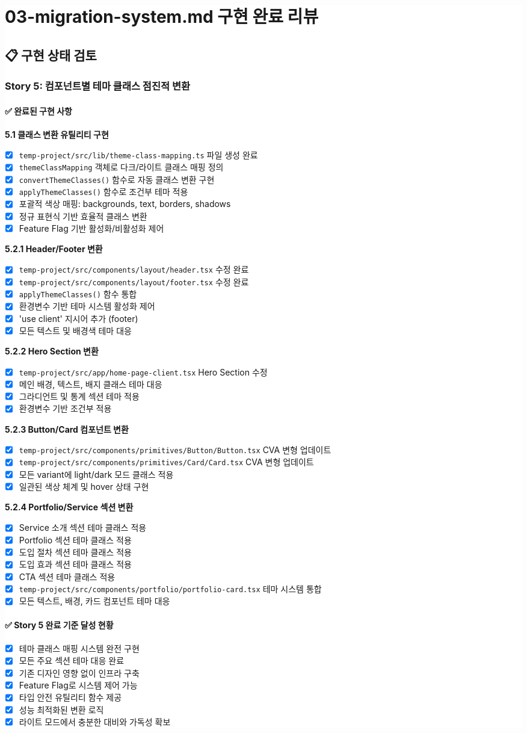 # 03-migration-system.md 구현 완료 리뷰

## 📋 구현 상태 검토

### Story 5: 컴포넌트별 테마 클래스 점진적 변환

#### ✅ 완료된 구현 사항

**5.1 클래스 변환 유틸리티 구현**
- [x] `temp-project/src/lib/theme-class-mapping.ts` 파일 생성 완료
- [x] `themeClassMapping` 객체로 다크/라이트 클래스 매핑 정의
- [x] `convertThemeClasses()` 함수로 자동 클래스 변환 구현
- [x] `applyThemeClasses()` 함수로 조건부 테마 적용
- [x] 포괄적 색상 매핑: backgrounds, text, borders, shadows
- [x] 정규 표현식 기반 효율적 클래스 변환
- [x] Feature Flag 기반 활성화/비활성화 제어

**5.2.1 Header/Footer 변환**
- [x] `temp-project/src/components/layout/header.tsx` 수정 완료
- [x] `temp-project/src/components/layout/footer.tsx` 수정 완료
- [x] `applyThemeClasses()` 함수 통합
- [x] 환경변수 기반 테마 시스템 활성화 제어
- [x] 'use client' 지시어 추가 (footer)
- [x] 모든 텍스트 및 배경색 테마 대응

**5.2.2 Hero Section 변환**
- [x] `temp-project/src/app/home-page-client.tsx` Hero Section 수정
- [x] 메인 배경, 텍스트, 배지 클래스 테마 대응
- [x] 그라디언트 및 통계 섹션 테마 적용
- [x] 환경변수 기반 조건부 적용

**5.2.3 Button/Card 컴포넌트 변환**
- [x] `temp-project/src/components/primitives/Button/Button.tsx` CVA 변형 업데이트
- [x] `temp-project/src/components/primitives/Card/Card.tsx` CVA 변형 업데이트
- [x] 모든 variant에 light/dark 모드 클래스 적용
- [x] 일관된 색상 체계 및 hover 상태 구현

**5.2.4 Portfolio/Service 섹션 변환**
- [x] Service 소개 섹션 테마 클래스 적용
- [x] Portfolio 섹션 테마 클래스 적용
- [x] 도입 절차 섹션 테마 클래스 적용
- [x] 도입 효과 섹션 테마 클래스 적용
- [x] CTA 섹션 테마 클래스 적용
- [x] `temp-project/src/components/portfolio/portfolio-card.tsx` 테마 시스템 통합
- [x] 모든 텍스트, 배경, 카드 컴포넌트 테마 대응

#### ✅ Story 5 완료 기준 달성 현황

- [x] 테마 클래스 매핑 시스템 완전 구현
- [x] 모든 주요 섹션 테마 대응 완료
- [x] 기존 디자인 영향 없이 인프라 구축
- [x] Feature Flag로 시스템 제어 가능
- [x] 타입 안전 유틸리티 함수 제공
- [x] 성능 최적화된 변환 로직
- [x] 라이트 모드에서 충분한 대비와 가독성 확보
